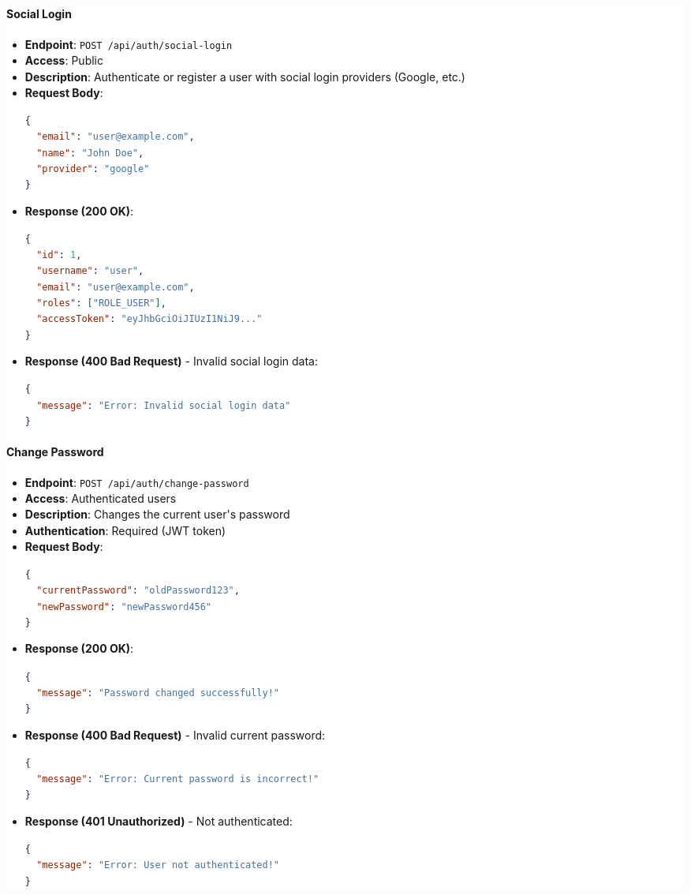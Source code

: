 #### Social Login

- **Endpoint**: `POST /api/auth/social-login`
- **Access**: Public
- **Description**: Authenticate or register a user with social login providers (Google, etc.)
- **Request Body**:
  ```json
  {
    "email": "user@example.com",
    "name": "John Doe",
    "provider": "google"
  }
  ```
- **Response (200 OK)**:
  ```json
  {
    "id": 1,
    "username": "user",
    "email": "user@example.com",
    "roles": ["ROLE_USER"],
    "accessToken": "eyJhbGciOiJIUzI1NiJ9..."
  }
  ```
- **Response (400 Bad Request)** - Invalid social login data:
  ```json
  {
    "message": "Error: Invalid social login data"
  }
  ```

#### Change Password

- **Endpoint**: `POST /api/auth/change-password`
- **Access**: Authenticated users
- **Description**: Changes the current user's password
- **Authentication**: Required (JWT token)
- **Request Body**:
  ```json
  {
    "currentPassword": "oldPassword123",
    "newPassword": "newPassword456"
  }
  ```
- **Response (200 OK)**:
  ```json
  {
    "message": "Password changed successfully!"
  }
  ```
- **Response (400 Bad Request)** - Invalid current password:
  ```json
  {
    "message": "Error: Current password is incorrect!"
  }
  ```
- **Response (401 Unauthorized)** - Not authenticated:
  ```json
  {
    "message": "Error: User not authenticated!"
  }
  ```
